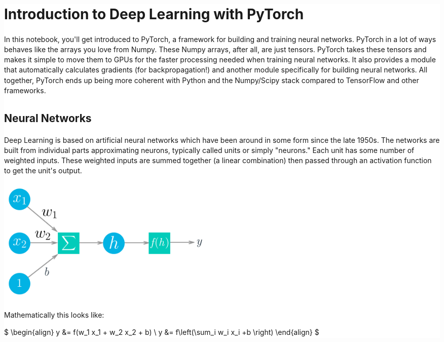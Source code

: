 # Introduction to Deep Learning with PyTorch
In this notebook, you'll get introduced to PyTorch, a framework for building and training neural networks. PyTorch in a lot of ways behaves like the arrays you love from Numpy. These Numpy arrays, after all, are just tensors. PyTorch takes these tensors and makes it simple to move them to GPUs for the faster processing needed when training neural networks. It also provides a module that automatically calculates gradients (for backpropagation!) and another module specifically for building neural networks. All together, PyTorch ends up being more coherent with Python and the Numpy/Scipy stack compared to TensorFlow and other frameworks.

## Neural Networks
Deep Learning is based on artificial neural networks which have been around in some form since the late 1950s. The networks are built from individual parts approximating neurons, typically called units or simply "neurons." Each unit has some number of weighted inputs. These weighted inputs are summed together (a linear combination) then passed through an activation function to get the unit's output.

<img src="../assets/simple_neuron.png" width=400px>

Mathematically this looks like:

$
\begin{align}
y &amp;= f(w_1 x_1 + w_2 x_2 + b) \\
y &amp;= f\left(\sum_i w_i x_i +b \right)
\end{align}
$
